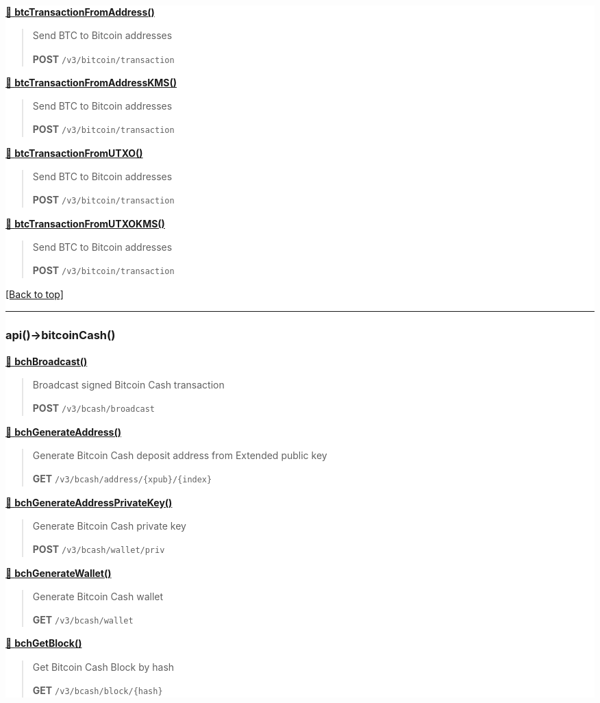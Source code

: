[🔹 **btcTransactionFromAddress()**](./Api/BitcoinApi.md#btctransactionfromaddress)

> Send BTC to Bitcoin addresses
> 
> **POST** `/v3/bitcoin/transaction`

[🔹 **btcTransactionFromAddressKMS()**](./Api/BitcoinApi.md#btctransactionfromaddresskms)

> Send BTC to Bitcoin addresses
> 
> **POST** `/v3/bitcoin/transaction`

[🔹 **btcTransactionFromUTXO()**](./Api/BitcoinApi.md#btctransactionfromutxo)

> Send BTC to Bitcoin addresses
> 
> **POST** `/v3/bitcoin/transaction`

[🔹 **btcTransactionFromUTXOKMS()**](./Api/BitcoinApi.md#btctransactionfromutxokms)

> Send BTC to Bitcoin addresses
> 
> **POST** `/v3/bitcoin/transaction`



[[Back to top]](#)

---


### **api()->bitcoinCash()**

[🔹 **bchBroadcast()**](./Api/BitcoinCashApi.md#bchbroadcast)

> Broadcast signed Bitcoin Cash transaction
> 
> **POST** `/v3/bcash/broadcast`

[🔹 **bchGenerateAddress()**](./Api/BitcoinCashApi.md#bchgenerateaddress)

> Generate Bitcoin Cash deposit address from Extended public key
> 
> **GET** `/v3/bcash/address/{xpub}/{index}`

[🔹 **bchGenerateAddressPrivateKey()**](./Api/BitcoinCashApi.md#bchgenerateaddressprivatekey)

> Generate Bitcoin Cash private key
> 
> **POST** `/v3/bcash/wallet/priv`

[🔹 **bchGenerateWallet()**](./Api/BitcoinCashApi.md#bchgeneratewallet)

> Generate Bitcoin Cash wallet
> 
> **GET** `/v3/bcash/wallet`

[🔹 **bchGetBlock()**](./Api/BitcoinCashApi.md#bchgetblock)

> Get Bitcoin Cash Block by hash
> 
> **GET** `/v3/bcash/block/{hash}`
